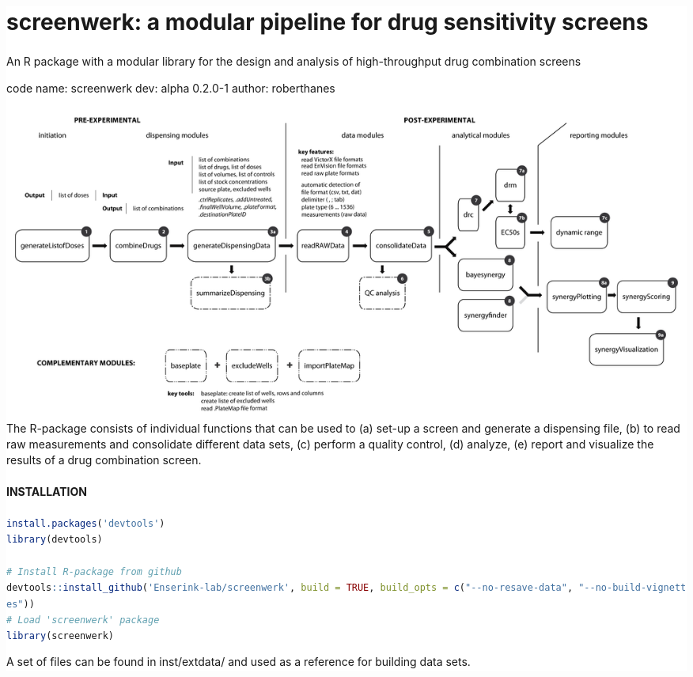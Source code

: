# screenwerk: a modular pipeline for drug sensitivity screens

An R package with a modular library for the design and analysis of high-throughput drug combination screens


code name: screenwerk   dev: alpha 0.2.0-1   author: roberthanes


<img src="https://github.com/Enserink-lab/screenwerk/blob/main/doc/screenwerk.png?raw=true" width="100%" align="left"></img><br />
<br>


The R-package consists of individual functions that can be used to (a) set-up a screen and generate a dispensing file, (b) to read raw measurements and consolidate different data sets, (c) perform a quality control, (d) analyze, (e) report and visualize the results of a drug combination screen.

#### INSTALLATION

```r
install.packages('devtools')
library(devtools)

# Install R-package from github
devtools::install_github('Enserink-lab/screenwerk', build = TRUE, build_opts = c("--no-resave-data", "--no-build-vignettes"))
# Load 'screenwerk' package
library(screenwerk)

```

A set of files can be found in inst/extdata/ and used as a reference for building data sets.
